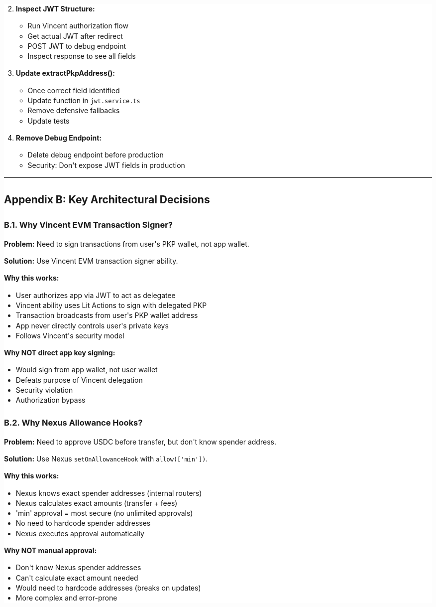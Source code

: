 2. **Inspect JWT Structure:**
   - Run Vincent authorization flow
   - Get actual JWT after redirect
   - POST JWT to debug endpoint
   - Inspect response to see all fields

3. **Update extractPkpAddress():**
   - Once correct field identified
   - Update function in `jwt.service.ts`
   - Remove defensive fallbacks
   - Update tests

4. **Remove Debug Endpoint:**
   - Delete debug endpoint before production
   - Security: Don't expose JWT fields in production

---

## Appendix B: Key Architectural Decisions

### B.1. Why Vincent EVM Transaction Signer?

**Problem:** Need to sign transactions from user's PKP wallet, not app wallet.

**Solution:** Use Vincent EVM transaction signer ability.

**Why this works:**
- User authorizes app via JWT to act as delegatee
- Vincent ability uses Lit Actions to sign with delegated PKP
- Transaction broadcasts from user's PKP wallet address
- App never directly controls user's private keys
- Follows Vincent's security model

**Why NOT direct app key signing:**
- Would sign from app wallet, not user wallet
- Defeats purpose of Vincent delegation
- Security violation
- Authorization bypass

### B.2. Why Nexus Allowance Hooks?

**Problem:** Need to approve USDC before transfer, but don't know spender address.

**Solution:** Use Nexus `setOnAllowanceHook` with `allow(['min'])`.

**Why this works:**
- Nexus knows exact spender addresses (internal routers)
- Nexus calculates exact amounts (transfer + fees)
- 'min' approval = most secure (no unlimited approvals)
- No need to hardcode spender addresses
- Nexus executes approval automatically

**Why NOT manual approval:**
- Don't know Nexus spender addresses
- Can't calculate exact amount needed
- Would need to hardcode addresses (breaks on updates)
- More complex and error-prone
